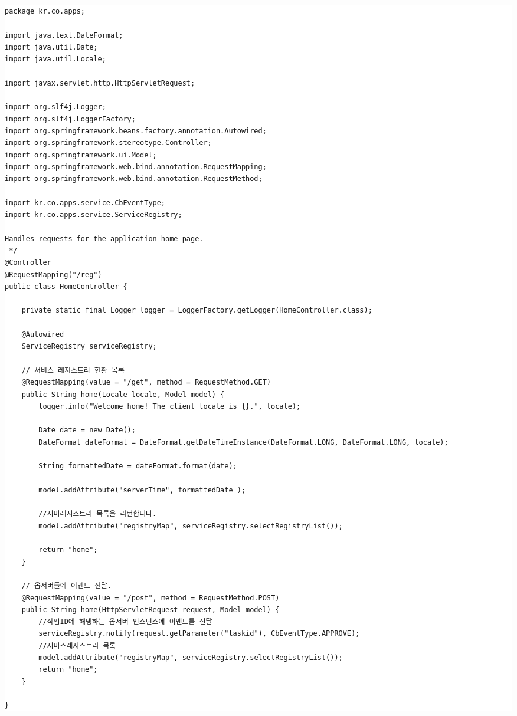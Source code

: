 ```
package kr.co.apps;

import java.text.DateFormat;
import java.util.Date;
import java.util.Locale;

import javax.servlet.http.HttpServletRequest;

import org.slf4j.Logger;
import org.slf4j.LoggerFactory;
import org.springframework.beans.factory.annotation.Autowired;
import org.springframework.stereotype.Controller;
import org.springframework.ui.Model;
import org.springframework.web.bind.annotation.RequestMapping;
import org.springframework.web.bind.annotation.RequestMethod;

import kr.co.apps.service.CbEventType;
import kr.co.apps.service.ServiceRegistry;

Handles requests for the application home page.
 */
@Controller
@RequestMapping("/reg")
public class HomeController {
	
	private static final Logger logger = LoggerFactory.getLogger(HomeController.class);
	
	@Autowired
	ServiceRegistry serviceRegistry;
	
	// 서비스 레지스트리 현황 목록
	@RequestMapping(value = "/get", method = RequestMethod.GET)
	public String home(Locale locale, Model model) {
		logger.info("Welcome home! The client locale is {}.", locale);
		
		Date date = new Date();
		DateFormat dateFormat = DateFormat.getDateTimeInstance(DateFormat.LONG, DateFormat.LONG, locale);
		
		String formattedDate = dateFormat.format(date);
		
		model.addAttribute("serverTime", formattedDate );
		
		//서비레지스트리 목록을 리턴합니다.
		model.addAttribute("registryMap", serviceRegistry.selectRegistryList());
		
		return "home";
	}
	
	// 옵저버들에 이벤트 전달.
	@RequestMapping(value = "/post", method = RequestMethod.POST)
	public String home(HttpServletRequest request, Model model) {
		//작업ID에 해댕하는 옵저버 인스턴스에 이벤트를 전달
		serviceRegistry.notify(request.getParameter("taskid"), CbEventType.APPROVE);
		//서비스레지스트리 목록
		model.addAttribute("registryMap", serviceRegistry.selectRegistryList());
		return "home";
	}
	
}

```
